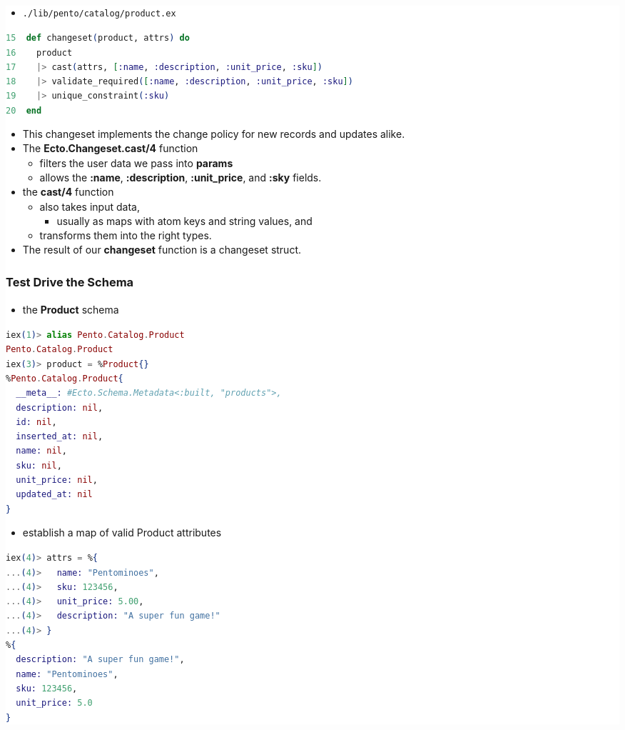 
- `./lib/pento/catalog/product.ex`


```elixir
15  def changeset(product, attrs) do
16    product
17    |> cast(attrs, [:name, :description, :unit_price, :sku])
18    |> validate_required([:name, :description, :unit_price, :sku])
19    |> unique_constraint(:sku)
20  end
```

- This changeset implements the change policy for new records and updates alike.
- The **Ecto.Changeset.cast/4** function
    - filters the user data we pass into **params**
    - allows the **:name**, **:description**, **:unit_price**, and **:sky** fields.
- the **cast/4** function
    - also takes input data,
        - usually as maps with atom keys and string values, and
    - transforms them into the right types.
- The result of our **changeset** function is a changeset struct.


### Test Drive the Schema
- the **Product** schema


```elixir
iex(1)> alias Pento.Catalog.Product
Pento.Catalog.Product
iex(3)> product = %Product{}
%Pento.Catalog.Product{
  __meta__: #Ecto.Schema.Metadata<:built, "products">,
  description: nil,
  id: nil,
  inserted_at: nil,
  name: nil,
  sku: nil,
  unit_price: nil,
  updated_at: nil
}
```

- establish a map of valid Product attributes

```elixir
iex(4)> attrs = %{
...(4)>   name: "Pentominoes",
...(4)>   sku: 123456,
...(4)>   unit_price: 5.00,
...(4)>   description: "A super fun game!"
...(4)> }
%{
  description: "A super fun game!",
  name: "Pentominoes",
  sku: 123456,
  unit_price: 5.0
}
```
